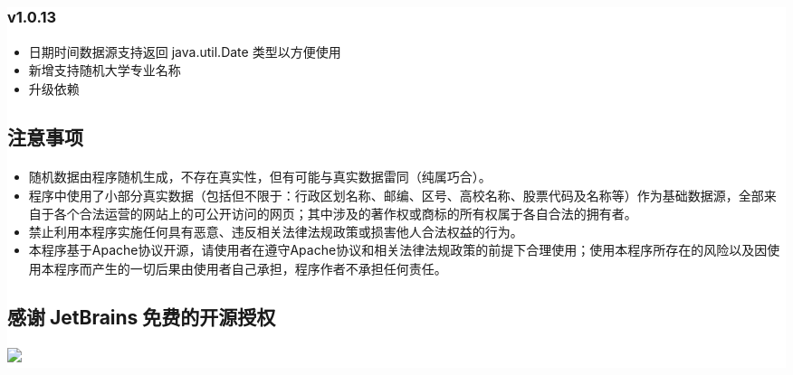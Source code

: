 ### v1.0.13
- 日期时间数据源支持返回 java.util.Date 类型以方便使用
- 新增支持随机大学专业名称
- 升级依赖

## 注意事项
- 随机数据由程序随机生成，不存在真实性，但有可能与真实数据雷同（纯属巧合）。
- 程序中使用了小部分真实数据（包括但不限于：行政区划名称、邮编、区号、高校名称、股票代码及名称等）作为基础数据源，全部来自于各个合法运营的网站上的可公开访问的网页；其中涉及的著作权或商标的所有权属于各自合法的拥有者。
- 禁止利用本程序实施任何具有恶意、违反相关法律法规政策或损害他人合法权益的行为。
- 本程序基于Apache协议开源，请使用者在遵守Apache协议和相关法律法规政策的前提下合理使用；使用本程序所存在的风险以及因使用本程序而产生的一切后果由使用者自己承担，程序作者不承担任何责任。

## 感谢 JetBrains 免费的开源授权
<a href="https://www.jetbrains.com/?from=common-random" target="_blank">
<img src="https://i.loli.net/2021/06/22/Kpd28P9GwhUlrck.png" height="200"/></a>
